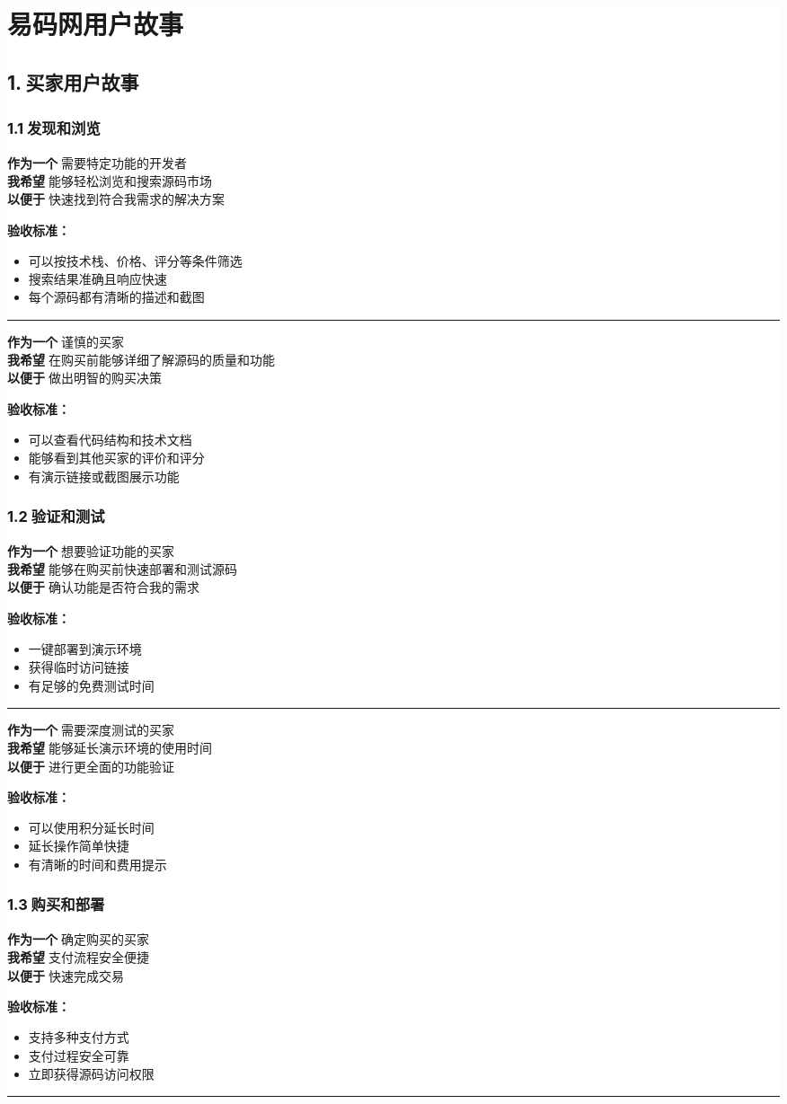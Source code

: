 # 易码网用户故事

## 1. 买家用户故事

### 1.1 发现和浏览
**作为一个** 需要特定功能的开发者  
**我希望** 能够轻松浏览和搜索源码市场  
**以便于** 快速找到符合我需求的解决方案  

**验收标准：**
- 可以按技术栈、价格、评分等条件筛选
- 搜索结果准确且响应快速
- 每个源码都有清晰的描述和截图

---

**作为一个** 谨慎的买家  
**我希望** 在购买前能够详细了解源码的质量和功能  
**以便于** 做出明智的购买决策  

**验收标准：**
- 可以查看代码结构和技术文档
- 能够看到其他买家的评价和评分
- 有演示链接或截图展示功能

### 1.2 验证和测试
**作为一个** 想要验证功能的买家  
**我希望** 能够在购买前快速部署和测试源码  
**以便于** 确认功能是否符合我的需求  

**验收标准：**
- 一键部署到演示环境
- 获得临时访问链接
- 有足够的免费测试时间

---

**作为一个** 需要深度测试的买家  
**我希望** 能够延长演示环境的使用时间  
**以便于** 进行更全面的功能验证  

**验收标准：**
- 可以使用积分延长时间
- 延长操作简单快捷
- 有清晰的时间和费用提示

### 1.3 购买和部署
**作为一个** 确定购买的买家  
**我希望** 支付流程安全便捷  
**以便于** 快速完成交易  

**验收标准：**
- 支持多种支付方式
- 支付过程安全可靠
- 立即获得源码访问权限

---